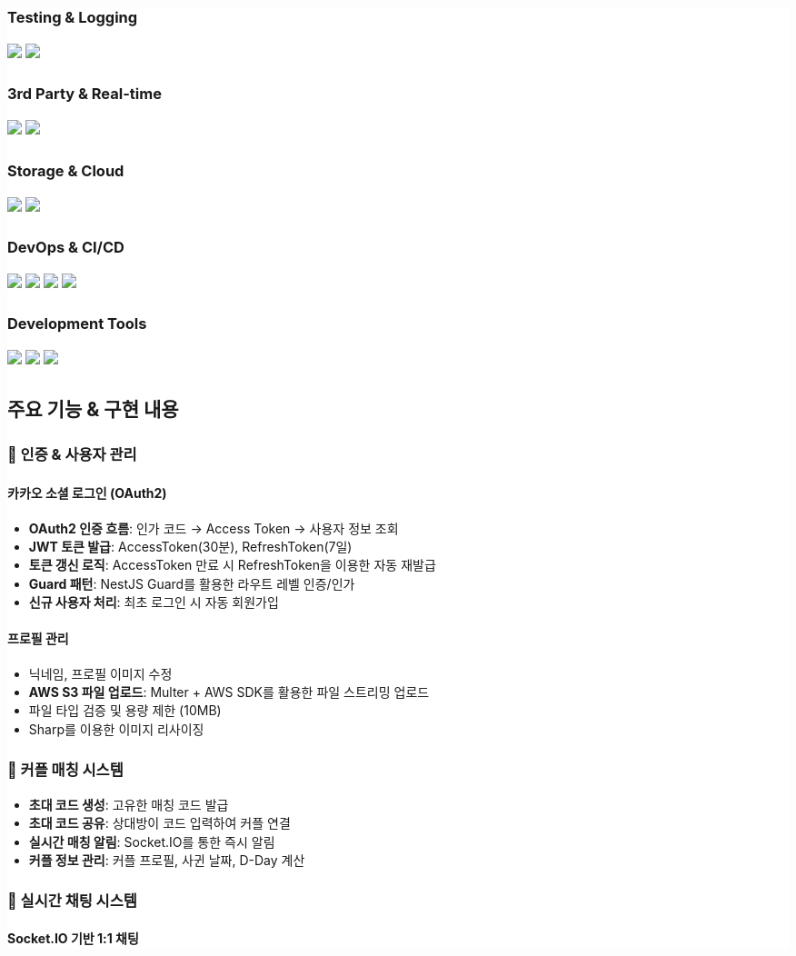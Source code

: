 ### Testing & Logging

<img src="https://img.shields.io/badge/Jest-C21325?style=flat-square&logo=Jest&logoColor=white"> <img src="https://img.shields.io/badge/Winston-231F20?style=flat-square&logo=winston&logoColor=white">

### 3rd Party & Real-time

<img src="https://img.shields.io/badge/Kakao_API-FFCD00?style=flat-square&logo=Kakao&logoColor=black"> <img src="https://img.shields.io/badge/Socket.IO-010101?style=flat-square&logo=Socket.io&logoColor=white">

### Storage & Cloud

<img src="https://img.shields.io/badge/AWS_S3-569A31?style=flat-square&logo=Amazon S3&logoColor=white"> <img src="https://img.shields.io/badge/AWS-232F3E?style=flat-square&logo=Amazon AWS&logoColor=white">

### DevOps & CI/CD

<img src="https://img.shields.io/badge/Docker-2496ED?style=flat-square&logo=Docker&logoColor=white"> <img src="https://img.shields.io/badge/Docker_Compose-2496ED?style=flat-square&logo=Docker&logoColor=white"> <img src="https://img.shields.io/badge/Jenkins-D24939?style=flat-square&logo=Jenkins&logoColor=white"> <img src="https://img.shields.io/badge/Nginx-009639?style=flat-square&logo=NGINX&logoColor=white">

### Development Tools

<img src="https://img.shields.io/badge/WebStorm-000000?style=flat-square&logo=WebStorm&logoColor=white"> <img src="https://img.shields.io/badge/Postman-FF6C37?style=flat-square&logo=Postman&logoColor=white"> <img src="https://img.shields.io/badge/Swagger-85EA2D?style=flat-square&logo=Swagger&logoColor=black">

## 주요 기능 & 구현 내용

### 🔐 인증 & 사용자 관리

#### 카카오 소셜 로그인 (OAuth2)

- **OAuth2 인증 흐름**: 인가 코드 → Access Token → 사용자 정보 조회
- **JWT 토큰 발급**: AccessToken(30분), RefreshToken(7일)
- **토큰 갱신 로직**: AccessToken 만료 시 RefreshToken을 이용한 자동 재발급
- **Guard 패턴**: NestJS Guard를 활용한 라우트 레벨 인증/인가
- **신규 사용자 처리**: 최초 로그인 시 자동 회원가입

#### 프로필 관리

- 닉네임, 프로필 이미지 수정
- **AWS S3 파일 업로드**: Multer + AWS SDK를 활용한 파일 스트리밍 업로드
- 파일 타입 검증 및 용량 제한 (10MB)
- Sharp를 이용한 이미지 리사이징

### 💑 커플 매칭 시스템

- **초대 코드 생성**: 고유한 매칭 코드 발급
- **초대 코드 공유**: 상대방이 코드 입력하여 커플 연결
- **실시간 매칭 알림**: Socket.IO를 통한 즉시 알림
- **커플 정보 관리**: 커플 프로필, 사귄 날짜, D-Day 계산

### 💬 실시간 채팅 시스템

#### Socket.IO 기반 1:1 채팅
